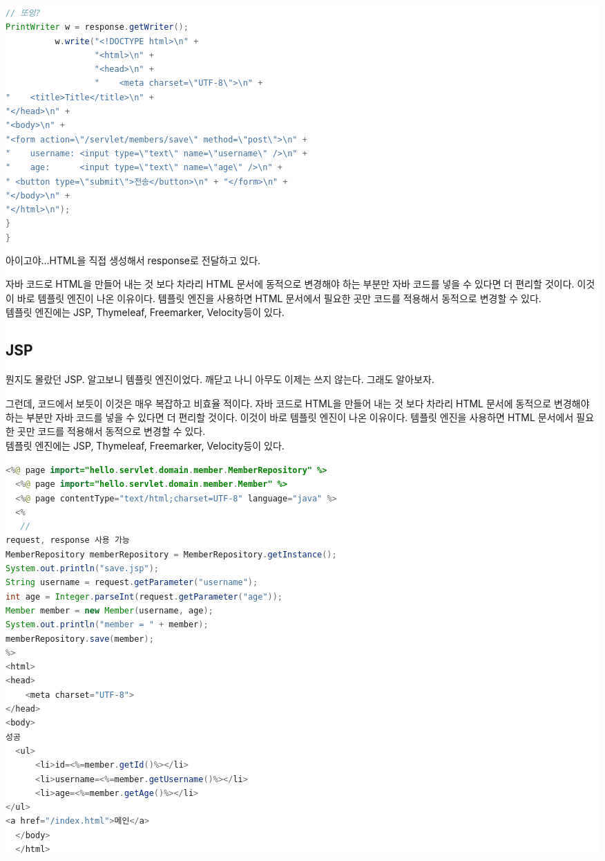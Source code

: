 ```java  
// 또잉?  
PrintWriter w = response.getWriter();  
          w.write("<!DOCTYPE html>\n" +  
                  "<html>\n" +  
                  "<head>\n" +  
                  "    <meta charset=\"UTF-8\">\n" +  
"    <title>Title</title>\n" +  
"</head>\n" +  
"<body>\n" +  
"<form action=\"/servlet/members/save\" method=\"post\">\n" +  
"    username: <input type=\"text\" name=\"username\" />\n" +  
"    age:      <input type=\"text\" name=\"age\" />\n" +  
" <button type=\"submit\">전송</button>\n" + "</form>\n" +  
"</body>\n" +  
"</html>\n");  
}  
}  
```  
  
아이고야...HTML을 직접 생성해서 response로 전달하고 있다.  
  
  
  
자바 코드로 HTML을 만들어 내는 것 보다 차라리 HTML 문서에 동적으로 변경해야 하는 부분만 자바 코드를 넣을 수 있다면 더 편리할 것이다. 이것이 바로 템플릿 엔진이 나온 이유이다. 템플릿 엔진을 사용하면 HTML 문서에서 필요한 곳만 코드를 적용해서 동적으로 변경할 수 있다.  
템플릿 엔진에는 JSP, Thymeleaf, Freemarker, Velocity등이 있다.  
  
  
  
## JSP  
뭔지도 몰랐던 JSP. 알고보니 템플릿 엔진이었다. 깨닫고 나니 아무도 이제는 쓰지 않는다. 그래도 알아보자.  
  
그런데, 코드에서 보듯이 이것은 매우 복잡하고 비효율 적이다. 자바 코드로 HTML을 만들어 내는 것 보다 차라리 HTML 문서에 동적으로 변경해야 하는 부분만 자바 코드를 넣을 수 있다면 더 편리할 것이다. 이것이 바로 템플릿 엔진이 나온 이유이다. 템플릿 엔진을 사용하면 HTML 문서에서 필요한 곳만 코드를 적용해서 동적으로 변경할 수 있다.  
템플릿 엔진에는 JSP, Thymeleaf, Freemarker, Velocity등이 있다.  
  
  
  
```java  
<%@ page import="hello.servlet.domain.member.MemberRepository" %>  
  <%@ page import="hello.servlet.domain.member.Member" %>  
  <%@ page contentType="text/html;charset=UTF-8" language="java" %>  
  <%  
   //  
request, response 사용 가능  
MemberRepository memberRepository = MemberRepository.getInstance();  
System.out.println("save.jsp");  
String username = request.getParameter("username");  
int age = Integer.parseInt(request.getParameter("age"));  
Member member = new Member(username, age);  
System.out.println("member = " + member);  
memberRepository.save(member);  
%>  
<html>  
<head>  
    <meta charset="UTF-8">  
</head>  
<body>  
성공  
  <ul>  
      <li>id=<%=member.getId()%></li>  
      <li>username=<%=member.getUsername()%></li>  
      <li>age=<%=member.getAge()%></li>  
</ul>  
<a href="/index.html">메인</a>  
  </body>  
  </html>  
```